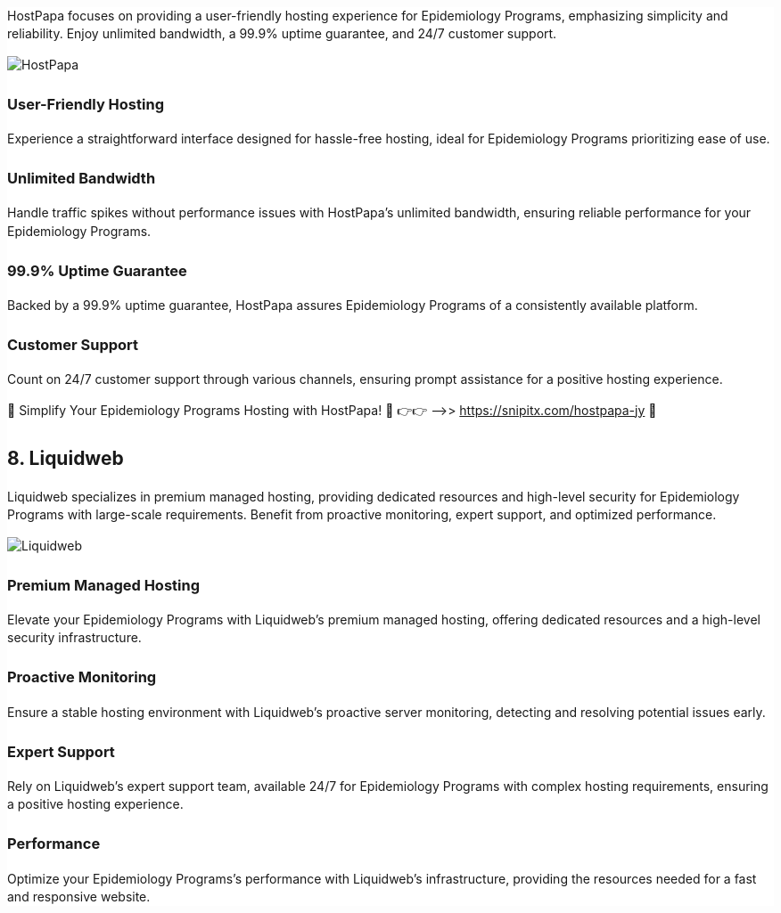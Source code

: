 HostPapa focuses on providing a user-friendly hosting experience for Epidemiology Programs, emphasizing simplicity and reliability. Enjoy unlimited bandwidth, a 99.9% uptime guarantee, and 24/7 customer support.

![HostPapa](https://i.imgur.com/ouDTkvl.jpeg "HostPapa Hosting")

### User-Friendly Hosting
Experience a straightforward interface designed for hassle-free hosting, ideal for Epidemiology Programs prioritizing ease of use.

### Unlimited Bandwidth
Handle traffic spikes without performance issues with HostPapa’s unlimited bandwidth, ensuring reliable performance for your Epidemiology Programs.

### 99.9% Uptime Guarantee
Backed by a 99.9% uptime guarantee, HostPapa assures Epidemiology Programs of a consistently available platform.

### Customer Support
Count on 24/7 customer support through various channels, ensuring prompt assistance for a positive hosting experience.

🌈 Simplify Your Epidemiology Programs Hosting with HostPapa! 🚀
👉👉 -->> https://snipitx.com/hostpapa-jy 🚀

## 8. Liquidweb

Liquidweb specializes in premium managed hosting, providing dedicated resources and high-level security for Epidemiology Programs with large-scale requirements. Benefit from proactive monitoring, expert support, and optimized performance.

![Liquidweb](https://i.imgur.com/4IvT9SC.jpeg "Liquidweb Hosting")

### Premium Managed Hosting
Elevate your Epidemiology Programs with Liquidweb’s premium managed hosting, offering dedicated resources and a high-level security infrastructure.

### Proactive Monitoring
Ensure a stable hosting environment with Liquidweb’s proactive server monitoring, detecting and resolving potential issues early.

### Expert Support
Rely on Liquidweb’s expert support team, available 24/7 for Epidemiology Programs with complex hosting requirements, ensuring a positive hosting experience.

### Performance
Optimize your Epidemiology Programs’s performance with Liquidweb’s infrastructure, providing the resources needed for a fast and responsive website.
